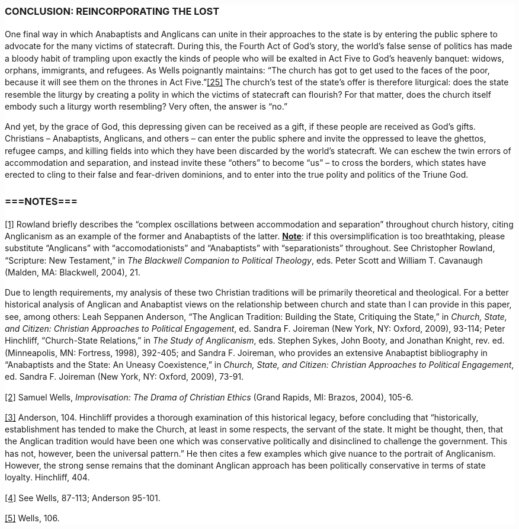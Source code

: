 ### CONCLUSION: REINCORPORATING THE LOST

One final way in which Anabaptists and Anglicans can unite in their approaches to the state is by entering the public sphere to advocate for the many victims of statecraft. During this, the Fourth Act of God’s story, the world’s false sense of politics has made a bloody habit of trampling upon exactly the kinds of people who will be exalted in Act Five to God’s heavenly banquet: widows, orphans, immigrants, and refugees. As Wells poignantly maintains: “The church has got to get used to the faces of the poor, because it will see them on the thrones in Act Five.”[\[25\]](#_ftn25) The church’s test of the state’s offer is therefore liturgical: does the state resemble the liturgy by creating a polity in which the victims of statecraft can flourish? For that matter, does the church itself embody such a liturgy worth resembling? Very often, the answer is “no.”

And yet, by the grace of God, this depressing given can be received as a gift, if these people are received as God’s gifts. Christians – Anabaptists, Anglicans, and others – can enter the public sphere and invite the oppressed to leave the ghettos, refugee camps, and killing fields into which they have been discarded by the world’s statecraft. We can eschew the twin errors of accommodation and separation, and instead invite these “others” to become “us” – to cross the borders, which states have erected to cling to their false and fear-driven dominions, and to enter into the true polity and politics of the Triune God.

### ===NOTES===

[\[1\]](#_ftnref1) Rowland briefly describes the “complex oscillations between accommodation and separation” throughout church history, citing Anglicanism as an example of the former and Anabaptists of the latter. **<u>Note</u>**: if this oversimplification is too breathtaking, please substitute “Anglicans” with “accomodationists” and “Anabaptists” with “separationists” throughout. See Christopher Rowland, “Scripture: New Testament,” in *The Blackwell Companion to Political Theology*, eds. Peter Scott and William T. Cavanaugh (Malden, MA: Blackwell, 2004), 21.

Due to length requirements, my analysis of these two Christian traditions will be primarily theoretical and theological. For a better historical analysis of Anglican and Anabaptist views on the relationship between church and state than I can provide in this paper, see, among others: Leah Seppanen Anderson, “The Anglican Tradition: Building the State, Critiquing the State,” in *Church, State, and Citizen: Christian Approaches to Political Engagement*, ed. Sandra F. Joireman (New York, NY: Oxford, 2009), 93-114; Peter Hinchliff, “Church-State Relations,” in *The Study of Anglicanism*, eds. Stephen Sykes, John Booty, and Jonathan Knight, rev. ed. (Minneapolis, MN: Fortress, 1998), 392-405; and Sandra F. Joireman, who provides an extensive Anabaptist bibliography in “Anabaptists and the State: An Uneasy Coexistence,” in *Church, State, and Citizen: Christian Approaches to Political Engagement*, ed. Sandra F. Joireman (New York, NY: Oxford, 2009), 73-91.

[\[2\]](#_ftnref2) Samuel Wells, *Improvisation: The Drama of Christian Ethics* (Grand Rapids, MI: Brazos, 2004), 105-6.

[\[3\]](#_ftnref3) Anderson, 104. Hinchliff provides a thorough examination of this historical legacy, before concluding that “historically, establishment has tended to make the Church, at least in some respects, the servant of the state. It might be thought, then, that the Anglican tradition would have been one which was conservative politically and disinclined to challenge the government. This has not, however, been the universal pattern.” He then cites a few examples which give nuance to the portrait of Anglicanism. However, the strong sense remains that the dominant Anglican approach has been politically conservative in terms of state loyalty. Hinchliff, 404.

[\[4\]](#_ftnref4) See Wells, 87-113; Anderson 95-101.

[\[5\]](#_ftnref5) Wells, 106.
